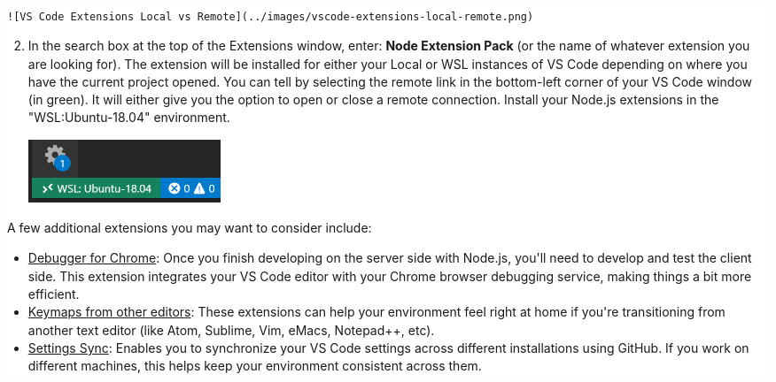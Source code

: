     ![VS Code Extensions Local vs Remote](../images/vscode-extensions-local-remote.png)

2. In the search box at the top of the Extensions window, enter: **Node Extension Pack** (or the name of whatever extension you are looking for). The extension will be installed for either your Local or WSL instances of VS Code depending on where you have the current project opened. You can tell by selecting the remote link in the bottom-left corner of your VS Code window (in green). It will either give you the option to open or close a remote connection. Install your Node.js extensions in the "WSL:Ubuntu-18.04" environment.

    ![VS Code remote link](../images/wsl-remote-extension.png)

A few additional extensions you may want to consider include:

- [Debugger for Chrome](https://code.visualstudio.com/blogs/2016/02/23/introducing-chrome-debugger-for-vs-code): Once you finish developing on the server side with Node.js, you'll need to develop and test the client side. This extension integrates your VS Code editor with your Chrome browser debugging service, making things a bit more efficient.
- [Keymaps from other editors](https://marketplace.visualstudio.com/search?target=VSCode&category=Keymaps&sortBy=Downloads): These extensions can help your environment feel right at home if you're transitioning from another text editor (like Atom, Sublime, Vim, eMacs, Notepad++, etc).
- [Settings Sync](https://marketplace.visualstudio.com/items?itemName=Shan.code-settings-sync): Enables you to synchronize your VS Code settings across different installations using GitHub. If you work on different machines, this helps keep your environment consistent across them.
